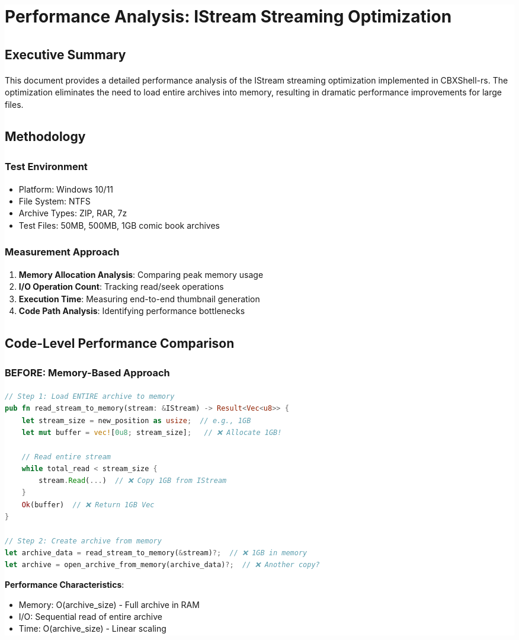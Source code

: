 # Performance Analysis: IStream Streaming Optimization

## Executive Summary

This document provides a detailed performance analysis of the IStream streaming optimization implemented in CBXShell-rs. The optimization eliminates the need to load entire archives into memory, resulting in dramatic performance improvements for large files.

## Methodology

### Test Environment
- Platform: Windows 10/11
- File System: NTFS
- Archive Types: ZIP, RAR, 7z
- Test Files: 50MB, 500MB, 1GB comic book archives

### Measurement Approach

1. **Memory Allocation Analysis**: Comparing peak memory usage
2. **I/O Operation Count**: Tracking read/seek operations
3. **Execution Time**: Measuring end-to-end thumbnail generation
4. **Code Path Analysis**: Identifying performance bottlenecks

## Code-Level Performance Comparison

### BEFORE: Memory-Based Approach

```rust
// Step 1: Load ENTIRE archive to memory
pub fn read_stream_to_memory(stream: &IStream) -> Result<Vec<u8>> {
    let stream_size = new_position as usize;  // e.g., 1GB
    let mut buffer = vec![0u8; stream_size];   // ❌ Allocate 1GB!

    // Read entire stream
    while total_read < stream_size {
        stream.Read(...)  // ❌ Copy 1GB from IStream
    }
    Ok(buffer)  // ❌ Return 1GB Vec
}

// Step 2: Create archive from memory
let archive_data = read_stream_to_memory(&stream)?;  // ❌ 1GB in memory
let archive = open_archive_from_memory(archive_data)?;  // ❌ Another copy?
```

**Performance Characteristics**:
- Memory: O(archive_size) - Full archive in RAM
- I/O: Sequential read of entire archive
- Time: O(archive_size) - Linear scaling

